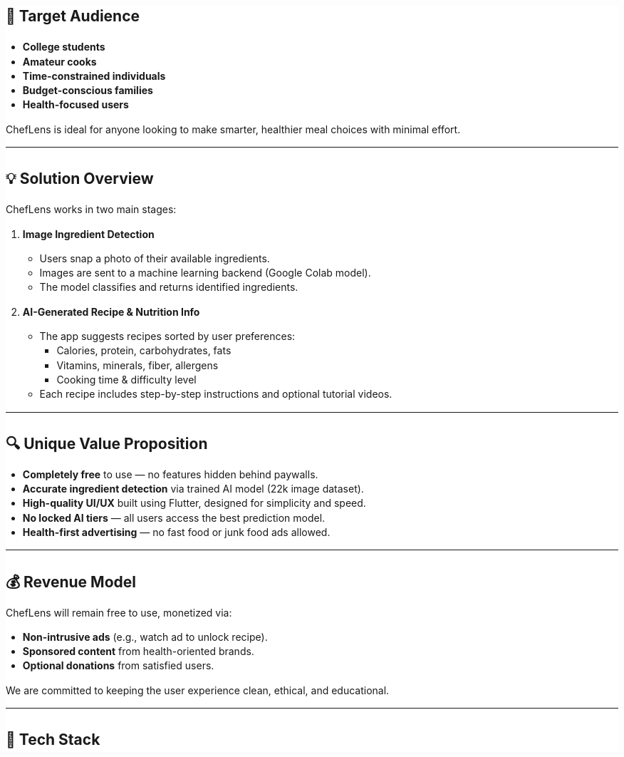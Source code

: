 ## 🎯 Target Audience

- **College students**
- **Amateur cooks**
- **Time-constrained individuals**
- **Budget-conscious families**
- **Health-focused users**

ChefLens is ideal for anyone looking to make smarter, healthier meal choices with minimal effort.

---

## 💡 Solution Overview

ChefLens works in two main stages:

1. **Image Ingredient Detection**
   - Users snap a photo of their available ingredients.
   - Images are sent to a machine learning backend (Google Colab model).
   - The model classifies and returns identified ingredients.

2. **AI-Generated Recipe & Nutrition Info**
   - The app suggests recipes sorted by user preferences:
     - Calories, protein, carbohydrates, fats
     - Vitamins, minerals, fiber, allergens
     - Cooking time & difficulty level
   - Each recipe includes step-by-step instructions and optional tutorial videos.

---

## 🔍 Unique Value Proposition

- **Completely free** to use — no features hidden behind paywalls.
- **Accurate ingredient detection** via trained AI model (22k image dataset).
- **High-quality UI/UX** built using Flutter, designed for simplicity and speed.
- **No locked AI tiers** — all users access the best prediction model.
- **Health-first advertising** — no fast food or junk food ads allowed.

---

## 💰 Revenue Model

ChefLens will remain free to use, monetized via:
- **Non-intrusive ads** (e.g., watch ad to unlock recipe).
- **Sponsored content** from health-oriented brands.
- **Optional donations** from satisfied users.

We are committed to keeping the user experience clean, ethical, and educational.

---

## 🧠 Tech Stack

